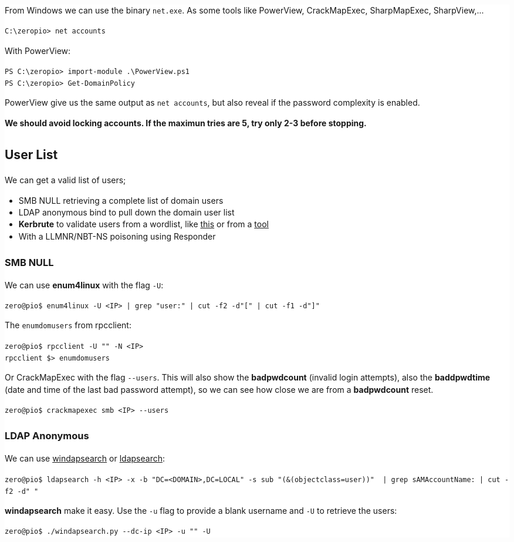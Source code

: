From Windows we can use the binary `net.exe`. As some tools like PowerView, CrackMapExec, SharpMapExec, SharpView,...
```console
C:\zeropio> net accounts
```

With PowerView:
```console
PS C:\zeropio> import-module .\PowerView.ps1
PS C:\zeropio> Get-DomainPolicy
```

PowerView give us the same output as `net accounts`, but also reveal if the password complexity is enabled.

**We should avoid locking accounts. If the maximun tries are 5, try only 2-3 before stopping.**

## User List 

We can get a valid list of users;
- SMB NULL retrieving a complete list of domain users
- LDAP anonymous bind to pull down the domain user list
- **Kerbrute** to validate users from a wordlist, like [this](https://github.com/insidetrust/statistically-likely-usernames) or from a [tool](https://github.com/initstring/linkedin2username)
- With a LLMNR/NBT-NS poisoning using Responder

### SMB NULL 

We can use **enum4linux** with the flag `-U`:
```console
zero@pio$ enum4linux -U <IP> | grep "user:" | cut -f2 -d"[" | cut -f1 -d"]"
```

The `enumdomusers` from rpcclient:
```console
zero@pio$ rpcclient -U "" -N <IP> 
rpcclient $> enumdomusers
```

Or CrackMapExec with the flag `--users`. This will also show the **badpwdcount** (invalid login attempts), also the **baddpwdtime** (date and time of the last bad password attempt), so we can see how close we are from a **badpwdcount** reset.
```console
zero@pio$ crackmapexec smb <IP> --users
```

### LDAP Anonymous

We can use [windapsearch](https://github.com/ropnop/windapsearch) or [ldapsearch](https://linux.die.net/man/1/ldapsearch):
```console
zero@pio$ ldapsearch -h <IP> -x -b "DC=<DOMAIN>,DC=LOCAL" -s sub "(&(objectclass=user))"  | grep sAMAccountName: | cut -f2 -d" "
```

**windapsearch** make it easy. Use the `-u` flag to provide a blank username and `-U` to retrieve the users:
```console
zero@pio$ ./windapsearch.py --dc-ip <IP> -u "" -U
```
